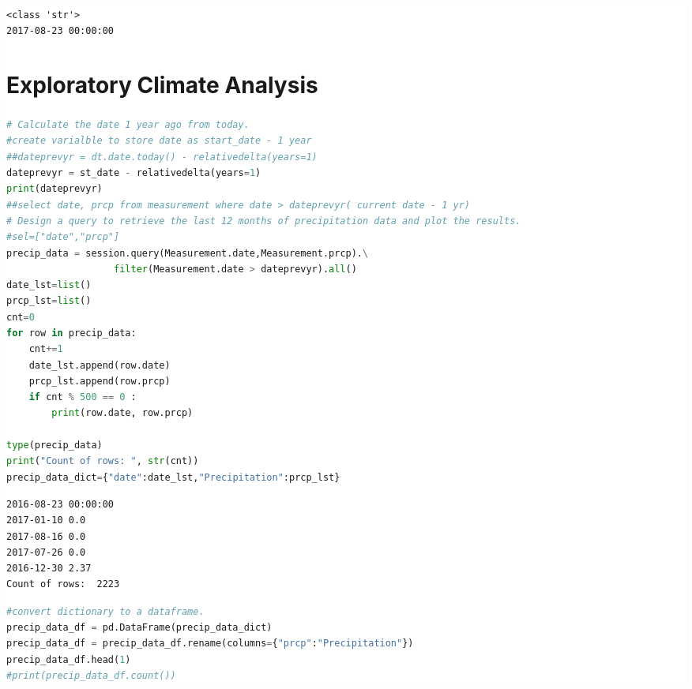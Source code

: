     <class 'str'>
    2017-08-23 00:00:00
    

# Exploratory Climate Analysis


```python
# Calculate the date 1 year ago from today.
#create varialble to store date as start_date - 1 year
##dateprevyr = dt.date.today() - relativedelta(years=1)
dateprevyr = st_date - relativedelta(years=1)
print(dateprevyr)
##select date, prcp from measurement where date > dateprevyr( current date - 1 yr)
# Design a query to retrieve the last 12 months of precipitation data and plot the results.
#sel=["date","prcp"]
precip_data = session.query(Measurement.date,Measurement.prcp).\
                   filter(Measurement.date > dateprevyr).all()
date_lst=list()
prcp_lst=list()
cnt=0
for row in precip_data:
    cnt+=1
    date_lst.append(row.date)
    prcp_lst.append(row.prcp)
    if cnt % 500 == 0 :
        print(row.date, row.prcp)

type(precip_data)
print("Count of rows: ", str(cnt))
precip_data_dict={"date":date_lst,"Precipitation":prcp_lst}

```

    2016-08-23 00:00:00
    2017-01-10 0.0
    2017-08-16 0.0
    2017-07-26 0.0
    2016-12-30 2.37
    Count of rows:  2223
    


```python
#convert dictionary to a dataframe. 
precip_data_df = pd.DataFrame(precip_data_dict)
precip_data_df = precip_data_df.rename(columns={"prcp":"Precipitation"})
precip_data_df.head(1)
#print(precip_data_df.count())
```




<div>
<style scoped>
    .dataframe tbody tr th:only-of-type {
        vertical-align: middle;
    }
